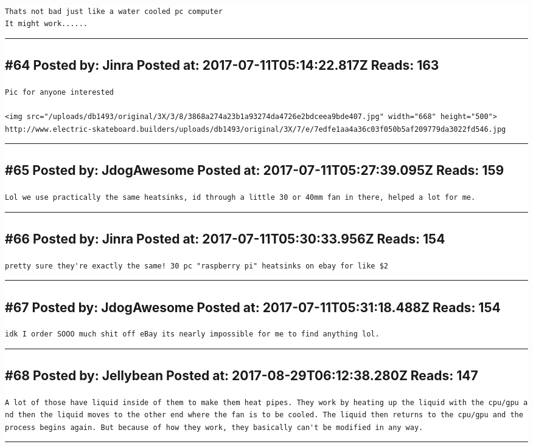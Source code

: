 ```
Thats not bad just like a water cooled pc computer
It might work......
```

---
## \#64 Posted by: Jinra Posted at: 2017-07-11T05:14:22.817Z Reads: 163

```
Pic for anyone interested

<img src="/uploads/db1493/original/3X/3/8/3868a274a23b1a93274da4726e2bdceea9bde407.jpg" width="668" height="500">
http://www.electric-skateboard.builders/uploads/db1493/original/3X/7/e/7edfe1aa4a36c03f050b5af209779da3022fd546.jpg
```

---
## \#65 Posted by: JdogAwesome Posted at: 2017-07-11T05:27:39.095Z Reads: 159

```
Lol we use practically the same heatsinks, id through a little 30 or 40mm fan in there, helped a lot for me.
```

---
## \#66 Posted by: Jinra Posted at: 2017-07-11T05:30:33.956Z Reads: 154

```
pretty sure they're exactly the same! 30 pc "raspberry pi" heatsinks on ebay for like $2
```

---
## \#67 Posted by: JdogAwesome Posted at: 2017-07-11T05:31:18.488Z Reads: 154

```
idk I order SOOO much shit off eBay its nearly impossible for me to find anything lol.
```

---
## \#68 Posted by: Jellybean Posted at: 2017-08-29T06:12:38.280Z Reads: 147

```
A lot of those have liquid inside of them to make them heat pipes. They work by heating up the liquid with the cpu/gpu and then the liquid moves to the other end where the fan is to be cooled. The liquid then returns to the cpu/gpu and the process begins again. But because of how they work, they basically can't be modified in any way.
```

---